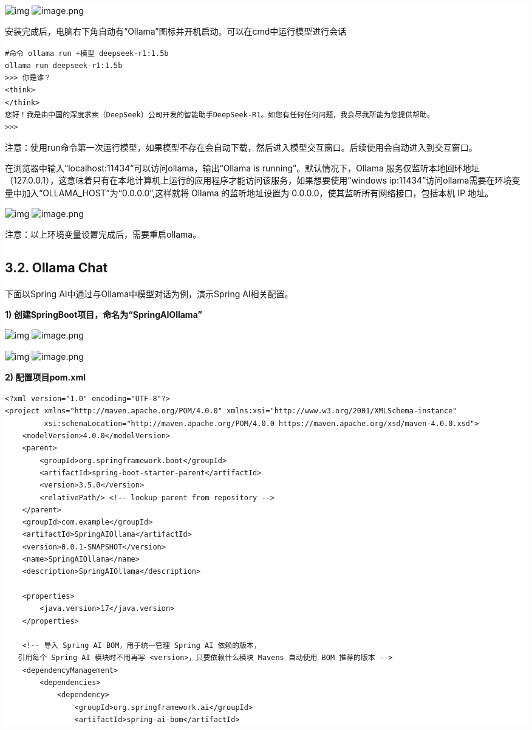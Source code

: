 ![img](https://:0/) ![image.png](https://fynotefile.oss-cn-zhangjiakou.aliyuncs.com/fynote/fyfile/20/1751796495022/721db03a57724526827e50f91658c5a0.jpg)

安装完成后，电脑右下角自动有“Ollama”图标并开机启动。可以在cmd中运行模型进行会话

```
#命令 ollama run +模型 deepseek-r1:1.5b
ollama run deepseek-r1:1.5b
>>> 你是谁？
<think>
</think>
您好！我是由中国的深度求索（DeepSeek）公司开发的智能助手DeepSeek-R1。如您有任何任何问题，我会尽我所能为您提供帮助。
>>>
```

注意：使用run命令第一次运行模型，如果模型不存在会自动下载，然后进入模型交互窗口。后续使用会自动进入到交互窗口。

在浏览器中输入“localhost:11434”可以访问ollama，输出“Ollama is running”。默认情况下，Ollama 服务仅监听本地回环地址（127.0.0.1），这意味着只有在本地计算机上运行的应用程序才能访问该服务，如果想要使用“windows ip:11434”访问ollama需要在环境变量中加入“OLLAMA_HOST”为“0.0.0.0”,这样就将 Ollama 的监听地址设置为 0.0.0.0，使其监听所有网络接口，包括本机 IP 地址。

![img](https://:0/) ![image.png](https://fynotefile.oss-cn-zhangjiakou.aliyuncs.com/fynote/fyfile/20/1751796495022/f2391be5b2dd4f28b7e1bf5fbda3173b.jpg)

注意：以上环境变量设置完成后，需要重启ollama。

## 3.2. **Ollama Chat**

下面以Spring AI中通过与Ollama中模型对话为例，演示Spring AI相关配置。

**1) 创建SpringBoot项目，命名为“SpringAIOllama”**

![img](https://:0/) ![image.png](https://fynotefile.oss-cn-zhangjiakou.aliyuncs.com/fynote/fyfile/20/1751796495022/458a6bdd6a9540969dbe10263098e99e.jpg)

![img](https://:0/) ![image.png](https://fynotefile.oss-cn-zhangjiakou.aliyuncs.com/fynote/fyfile/20/1751796495022/df53ca580e51473db025d6bf43c5a112.jpg)

**2) 配置项目pom.xml**

```
<?xml version="1.0" encoding="UTF-8"?>
<project xmlns="http://maven.apache.org/POM/4.0.0" xmlns:xsi="http://www.w3.org/2001/XMLSchema-instance"
         xsi:schemaLocation="http://maven.apache.org/POM/4.0.0 https://maven.apache.org/xsd/maven-4.0.0.xsd">
    <modelVersion>4.0.0</modelVersion>
    <parent>
        <groupId>org.springframework.boot</groupId>
        <artifactId>spring-boot-starter-parent</artifactId>
        <version>3.5.0</version>
        <relativePath/> <!-- lookup parent from repository -->
    </parent>
    <groupId>com.example</groupId>
    <artifactId>SpringAIOllama</artifactId>
    <version>0.0.1-SNAPSHOT</version>
    <name>SpringAIOllama</name>
    <description>SpringAIOllama</description>

    <properties>
        <java.version>17</java.version>
    </properties>

    <!-- 导入 Spring AI BOM，用于统一管理 Spring AI 依赖的版本，
   引用每个 Spring AI 模块时不用再写 <version>，只要依赖什么模块 Mavens 自动使用 BOM 推荐的版本 -->
    <dependencyManagement>
        <dependencies>
            <dependency>
                <groupId>org.springframework.ai</groupId>
                <artifactId>spring-ai-bom</artifactId>
```